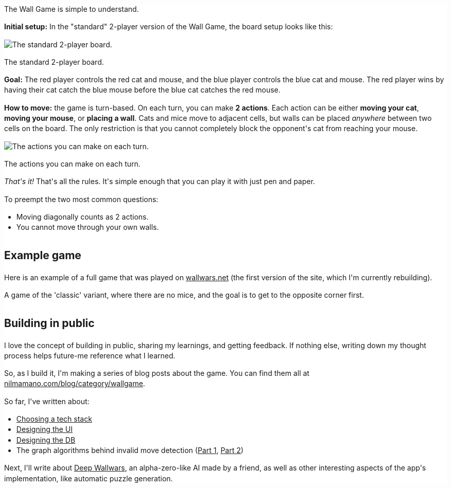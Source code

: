 The Wall Game is simple to understand.

**Initial setup:** In the "standard" 2-player version of the Wall Game, the board setup looks like this:

![The standard 2-player board.](https://nilmamano.com/blog/wall-game-intro/setup.png)

The standard 2-player board.

**Goal:** The red player controls the red cat and mouse, and the blue player controls the blue cat and mouse. The red player wins by having their cat catch the blue mouse before the blue cat catches the red mouse.

**How to move:** the game is turn-based. On each turn, you can make **2 actions**. Each action can be either **moving your cat**, **moving your mouse**, or **placing a wall**. Cats and mice move to adjacent cells, but walls can be placed *anywhere* between two cells on the board. The only restriction is that you cannot completely block the opponent's cat from reaching your mouse.

![The actions you can make on each turn.](https://nilmamano.com/blog/wall-game-intro/actions.png)

The actions you can make on each turn.

*That's it!* That's all the rules. It's simple enough that you can play it with just pen and paper.

To preempt the two most common questions:

- Moving diagonally counts as 2 actions.
- You cannot move through your own walls.

## Example game

Here is an example of a full game that was played on [wallwars.net](https://wallwars.net) (the first version of the site, which I'm currently rebuilding).

[](https://nilmamano.com/blog/wall-game-intro/full_game.mp4)

A game of the 'classic' variant, where there are no mice, and the goal is to get to the opposite corner first.

## Building in public

I love the concept of building in public, sharing my learnings, and getting feedback.
If nothing else, writing down my thought process helps future-me reference what I learned.

So, as I build it, I'm making a series of blog posts about the game. You can find them all at [nilmamano.com/blog/category/wallgame](https://nilmamano.com/blog/category/wallgame).

So far, I've written about:

- [Choosing a tech stack](https://nilmamano.com/blog/2025-stack)
- [Designing the UI](https://nilmamano.com/blog/wall-game-ui)
- [Designing the DB](https://nilmamano.com/blog/wall-game-db)
- The graph algorithms behind invalid move detection ([Part 1](https://nilmamano.com/blog/single-edge-cut-problem), [Part 2](https://nilmamano.com/blog/double-edge-cut-problem))

Next, I'll write about [Deep Wallwars](https://github.com/t-troebst/Deep-Wallwars), an alpha-zero-like AI made by a friend, as well as other interesting aspects of the app's implementation, like automatic puzzle generation.

